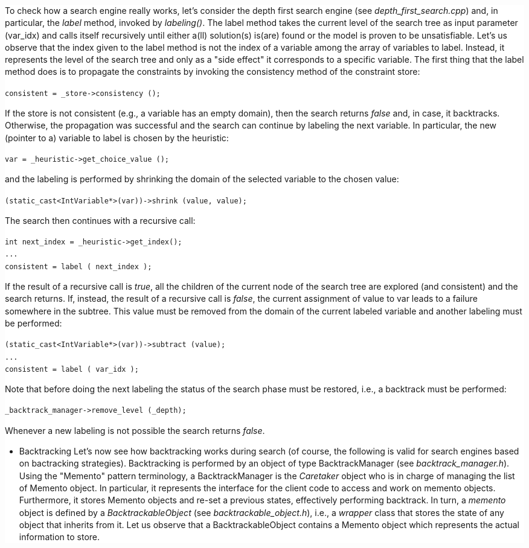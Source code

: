 To check how a search engine really works, let’s consider the depth first search engine (see *depth_first_search.cpp*) and, in particular, the *label* method, invoked by *labeling()*. The label method takes the current level of the search tree as input parameter (var_idx) and calls itself recursively until either a(ll) solution(s) is(are) found or the model is proven to be unsatisfiable. Let’s us observe that the index given to the label method is not the index of a variable among the array of variables to label. Instead, it represents the level of the search tree and only as a "side effect" it corresponds to a specific variable.
The first thing that the label method does is to propagate the constraints by invoking the consistency method of the constraint store:
```
consistent = _store->consistency ();
```
If the store is not consistent (e.g., a variable has an empty domain), then the search returns *false* and, in case, it backtracks. 
Otherwise, the propagation was successful and the search can continue by labeling the next variable. In particular, the new (pointer to a) variable to label is chosen by the heuristic:
```
var = _heuristic->get_choice_value ();
```
and the labeling is performed by shrinking the domain of the selected variable to the chosen value:
```
(static_cast<IntVariable*>(var))->shrink (value, value);
```
The search then continues with a recursive call:
```
int next_index = _heuristic->get_index();
...
consistent = label ( next_index );
```

If the result of a recursive call is *true*, all the children of the current node of the search tree are explored (and consistent) and the search returns. If, instead, the result of a recursive call is *false*, the current assignment of value to var leads to a failure somewhere in the subtree. This value must be removed from the domain of the current labeled variable and another labeling must be performed:

```
(static_cast<IntVariable*>(var))->subtract (value);
...
consistent = label ( var_idx );
```
Note that before doing the next labeling the status of the search phase must be restored, i.e., a backtrack must be performed:
```
_backtrack_manager->remove_level (_depth);
```
Whenever a new labeling is not possible the search returns *false*.

- Backtracking
Let’s now see how backtracking works during search (of course,
the following is valid for search engines based on bactracking strategies). Backtracking is performed by an object of type BacktrackManager (see *backtrack_manager.h*).
Using the "Memento" pattern terminology, a BacktrackManager is the *Caretaker* object who is in charge of managing the list of Memento object. In particular, it represents the interface for the client code to access and work on memento objects. Furthermore, it stores Memento objects and re-set a previous states, effectively performing backtrack. In turn, a *memento* object is defined by a *BacktrackableObject* (see *backtrackable_object.h*), i.e., a *wrapper* class that stores the state of any object that inherits from it. Let us observe that a BacktrackableObject contains a Memento object which represents the actual information to store. 
